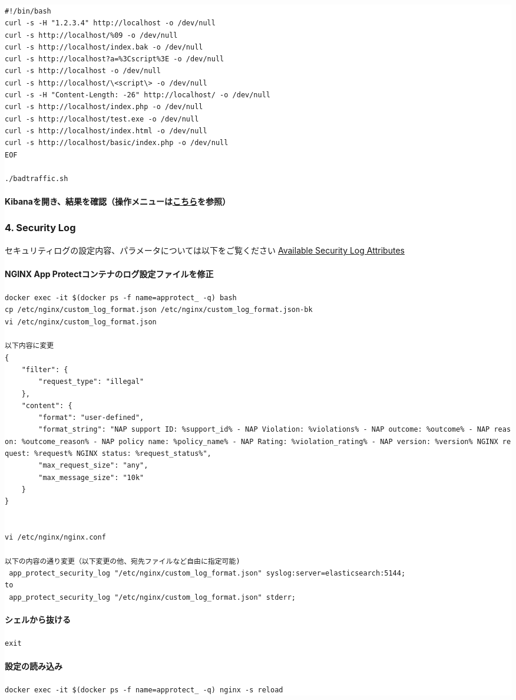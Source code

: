 ```
#!/bin/bash
curl -s -H "1.2.3.4" http://localhost -o /dev/null
curl -s http://localhost/%09 -o /dev/null
curl -s http://localhost/index.bak -o /dev/null
curl -s http://localhost?a=%3Cscript%3E -o /dev/null
curl -s http://localhost -o /dev/null
curl -s http://localhost/\<script\> -o /dev/null
curl -s -H "Content-Length: -26" http://localhost/ -o /dev/null
curl -s http://localhost/index.php -o /dev/null
curl -s http://localhost/test.exe -o /dev/null
curl -s http://localhost/index.html -o /dev/null
curl -s http://localhost/basic/index.php -o /dev/null
EOF

./badtraffic.sh
```
#### Kibanaを開き、結果を確認（操作メニューは[こちら](https://github.com/hiropo20/partner_nap_workshop/blob/main/no4/README.md#kibana%E6%93%8D%E4%BD%9C%E7%94%BB%E9%9D%A2)を参照）


### 4. Security Log 
セキュリティログの設定内容、パラメータについては以下をご覧ください
[Available Security Log Attributes](https://docs.nginx.com/nginx-app-protect/configuration/#available-security-log-attributes)

#### NGINX App Protectコンテナのログ設定ファイルを修正

```
docker exec -it $(docker ps -f name=approtect_ -q) bash
cp /etc/nginx/custom_log_format.json /etc/nginx/custom_log_format.json-bk
vi /etc/nginx/custom_log_format.json

以下内容に変更
{
    "filter": {
        "request_type": "illegal"
    },
    "content": {
        "format": "user-defined",
        "format_string": "NAP support ID: %support_id% - NAP Violation: %violations% - NAP outcome: %outcome% - NAP reason: %outcome_reason% - NAP policy name: %policy_name% - NAP Rating: %violation_rating% - NAP version: %version% NGINX request: %request% NGINX status: %request_status%", 
        "max_request_size": "any",
        "max_message_size": "10k"
    }
}


vi /etc/nginx/nginx.conf

以下の内容の通り変更（以下変更の他、宛先ファイルなど自由に指定可能)
 app_protect_security_log "/etc/nginx/custom_log_format.json" syslog:server=elasticsearch:5144;
to
 app_protect_security_log "/etc/nginx/custom_log_format.json" stderr;
```
#### シェルから抜ける
```
exit
```
#### 設定の読み込み
```
docker exec -it $(docker ps -f name=approtect_ -q) nginx -s reload
```